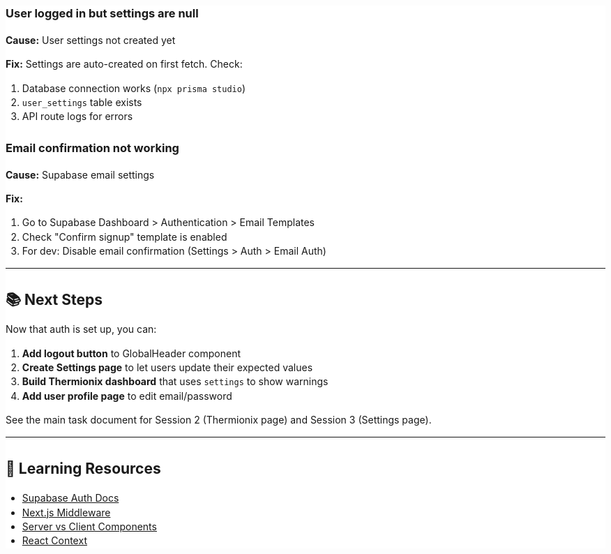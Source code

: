 ### User logged in but settings are null

**Cause:** User settings not created yet

**Fix:** Settings are auto-created on first fetch. Check:
1. Database connection works (`npx prisma studio`)
2. `user_settings` table exists
3. API route logs for errors

### Email confirmation not working

**Cause:** Supabase email settings

**Fix:**
1. Go to Supabase Dashboard > Authentication > Email Templates
2. Check "Confirm signup" template is enabled
3. For dev: Disable email confirmation (Settings > Auth > Email Auth)

---

## 📚 Next Steps

Now that auth is set up, you can:

1. **Add logout button** to GlobalHeader component
2. **Create Settings page** to let users update their expected values
3. **Build Thermionix dashboard** that uses `settings` to show warnings
4. **Add user profile page** to edit email/password

See the main task document for Session 2 (Thermionix page) and Session 3 (Settings page).

---

## 📖 Learning Resources

- [Supabase Auth Docs](https://supabase.com/docs/guides/auth)
- [Next.js Middleware](https://nextjs.org/docs/app/building-your-application/routing/middleware)
- [Server vs Client Components](https://nextjs.org/docs/app/building-your-application/rendering/server-components)
- [React Context](https://react.dev/reference/react/useContext)
